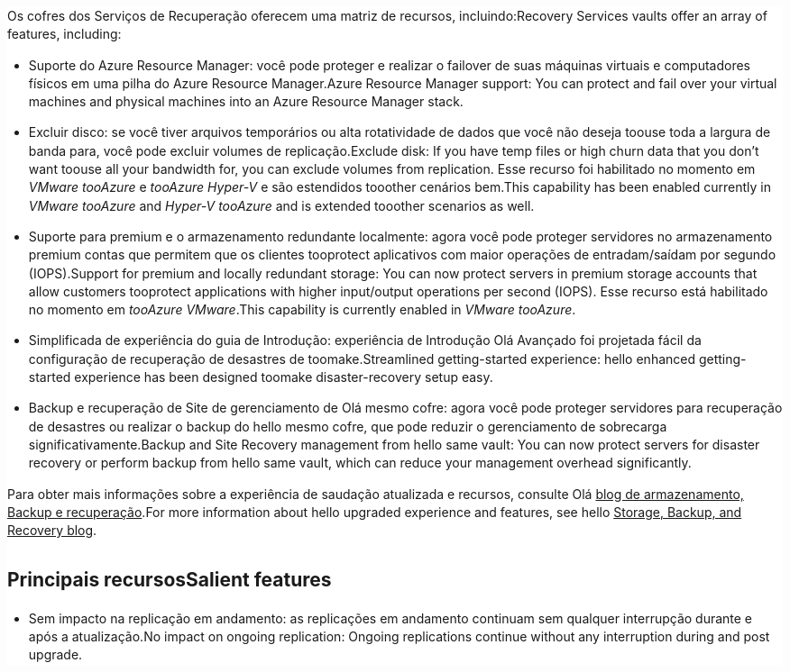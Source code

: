 <span data-ttu-id="5bab4-109">Os cofres dos Serviços de Recuperação oferecem uma matriz de recursos, incluindo:</span><span class="sxs-lookup"><span data-stu-id="5bab4-109">Recovery Services vaults offer an array of features, including:</span></span>

* <span data-ttu-id="5bab4-110">Suporte do Azure Resource Manager: você pode proteger e realizar o failover de suas máquinas virtuais e computadores físicos em uma pilha do Azure Resource Manager.</span><span class="sxs-lookup"><span data-stu-id="5bab4-110">Azure Resource Manager support: You can protect and fail over your virtual machines and physical machines into an Azure Resource Manager stack.</span></span>

* <span data-ttu-id="5bab4-111">Excluir disco: se você tiver arquivos temporários ou alta rotatividade de dados que você não deseja toouse toda a largura de banda para, você pode excluir volumes de replicação.</span><span class="sxs-lookup"><span data-stu-id="5bab4-111">Exclude disk: If you have temp files or high churn data that you don’t want toouse all your bandwidth for, you can exclude volumes from replication.</span></span> <span data-ttu-id="5bab4-112">Esse recurso foi habilitado no momento em *VMware tooAzure* e *tooAzure Hyper-V* e são estendidos tooother cenários bem.</span><span class="sxs-lookup"><span data-stu-id="5bab4-112">This capability has been enabled currently in *VMware tooAzure* and *Hyper-V tooAzure* and is extended tooother scenarios as well.</span></span>

* <span data-ttu-id="5bab4-113">Suporte para premium e o armazenamento redundante localmente: agora você pode proteger servidores no armazenamento premium contas que permitem que os clientes tooprotect aplicativos com maior operações de entradam/saídam por segundo (IOPS).</span><span class="sxs-lookup"><span data-stu-id="5bab4-113">Support for premium and locally redundant storage: You can now protect servers in premium storage accounts that allow customers tooprotect applications with higher input/output operations per second (IOPS).</span></span> <span data-ttu-id="5bab4-114">Esse recurso está habilitado no momento em *tooAzure VMware*.</span><span class="sxs-lookup"><span data-stu-id="5bab4-114">This capability is currently enabled in *VMware tooAzure*.</span></span>

* <span data-ttu-id="5bab4-115">Simplificada de experiência do guia de Introdução: experiência de Introdução Olá Avançado foi projetada fácil da configuração de recuperação de desastres de toomake.</span><span class="sxs-lookup"><span data-stu-id="5bab4-115">Streamlined getting-started experience: hello enhanced getting-started experience has been designed toomake disaster-recovery setup easy.</span></span>

* <span data-ttu-id="5bab4-116">Backup e recuperação de Site de gerenciamento de Olá mesmo cofre: agora você pode proteger servidores para recuperação de desastres ou realizar o backup do hello mesmo cofre, que pode reduzir o gerenciamento de sobrecarga significativamente.</span><span class="sxs-lookup"><span data-stu-id="5bab4-116">Backup and Site Recovery management from hello same vault: You can now protect servers for disaster recovery or perform backup from hello same vault, which can reduce your management overhead significantly.</span></span>

<span data-ttu-id="5bab4-117">Para obter mais informações sobre a experiência de saudação atualizada e recursos, consulte Olá [blog de armazenamento, Backup e recuperação](https://azure.microsoft.com/blog/azure-site-recovery-now-available-in-a-new-experience-with-support-for-arm-and-csp/).</span><span class="sxs-lookup"><span data-stu-id="5bab4-117">For more information about hello upgraded experience and features, see hello [Storage, Backup, and Recovery blog](https://azure.microsoft.com/blog/azure-site-recovery-now-available-in-a-new-experience-with-support-for-arm-and-csp/).</span></span>

## <a name="salient-features"></a><span data-ttu-id="5bab4-118">Principais recursos</span><span class="sxs-lookup"><span data-stu-id="5bab4-118">Salient features</span></span>

* <span data-ttu-id="5bab4-119">Sem impacto na replicação em andamento: as replicações em andamento continuam sem qualquer interrupção durante e após a atualização.</span><span class="sxs-lookup"><span data-stu-id="5bab4-119">No impact on ongoing replication: Ongoing replications continue without any interruption during and post upgrade.</span></span>
